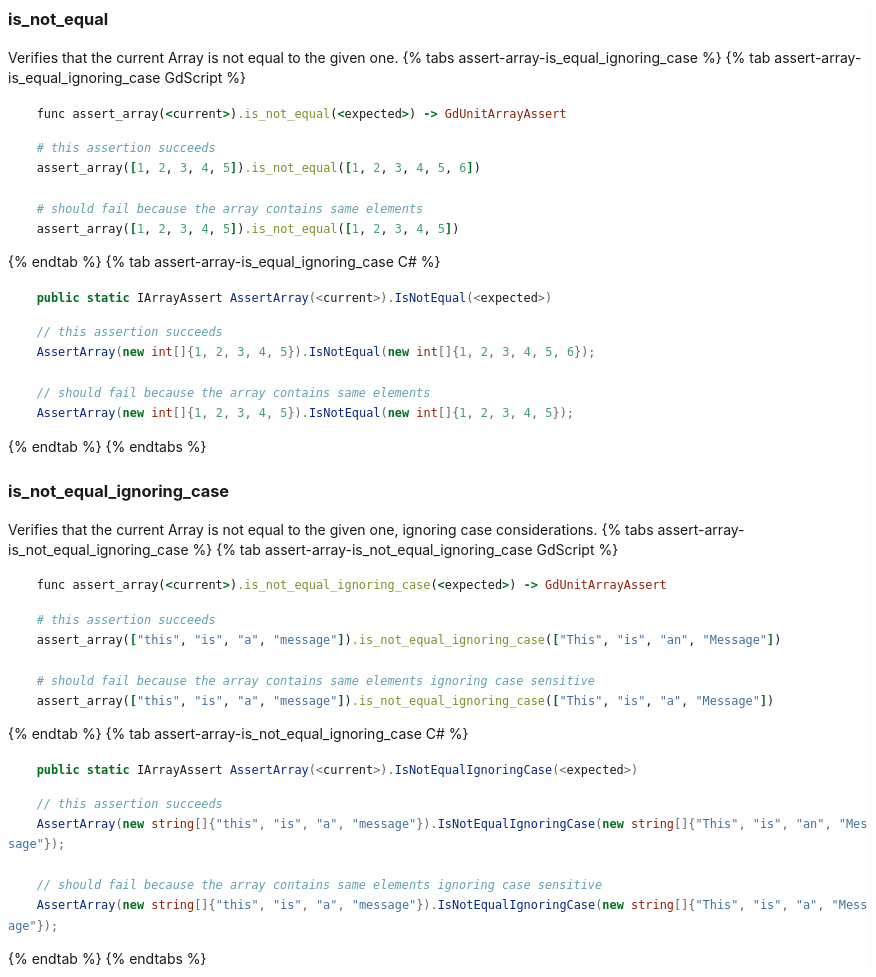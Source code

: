 

### is_not_equal
Verifies that the current Array is not equal to the given one.
{% tabs assert-array-is_equal_ignoring_case %}
{% tab assert-array-is_equal_ignoring_case GdScript %}
```ruby
    func assert_array(<current>).is_not_equal(<expected>) -> GdUnitArrayAssert
```
```ruby
    # this assertion succeeds
    assert_array([1, 2, 3, 4, 5]).is_not_equal([1, 2, 3, 4, 5, 6])

    # should fail because the array contains same elements
    assert_array([1, 2, 3, 4, 5]).is_not_equal([1, 2, 3, 4, 5])
```
{% endtab %}
{% tab assert-array-is_equal_ignoring_case C# %}
```cs
    public static IArrayAssert AssertArray(<current>).IsNotEqual(<expected>)
```
```cs
    // this assertion succeeds
    AssertArray(new int[]{1, 2, 3, 4, 5}).IsNotEqual(new int[]{1, 2, 3, 4, 5, 6});

    // should fail because the array contains same elements
    AssertArray(new int[]{1, 2, 3, 4, 5}).IsNotEqual(new int[]{1, 2, 3, 4, 5});
```
{% endtab %}
{% endtabs %}



### is_not_equal_ignoring_case
Verifies that the current Array is not equal to the given one, ignoring case considerations.
{% tabs assert-array-is_not_equal_ignoring_case %}
{% tab assert-array-is_not_equal_ignoring_case GdScript %}
```ruby
    func assert_array(<current>).is_not_equal_ignoring_case(<expected>) -> GdUnitArrayAssert
```
```ruby
    # this assertion succeeds
    assert_array(["this", "is", "a", "message"]).is_not_equal_ignoring_case(["This", "is", "an", "Message"])

    # should fail because the array contains same elements ignoring case sensitive
    assert_array(["this", "is", "a", "message"]).is_not_equal_ignoring_case(["This", "is", "a", "Message"])
```
{% endtab %}
{% tab assert-array-is_not_equal_ignoring_case C# %}
```cs
    public static IArrayAssert AssertArray(<current>).IsNotEqualIgnoringCase(<expected>)
```
```cs
    // this assertion succeeds
    AssertArray(new string[]{"this", "is", "a", "message"}).IsNotEqualIgnoringCase(new string[]{"This", "is", "an", "Message"});

    // should fail because the array contains same elements ignoring case sensitive
    AssertArray(new string[]{"this", "is", "a", "message"}).IsNotEqualIgnoringCase(new string[]{"This", "is", "a", "Message"});
```
{% endtab %}
{% endtabs %}
